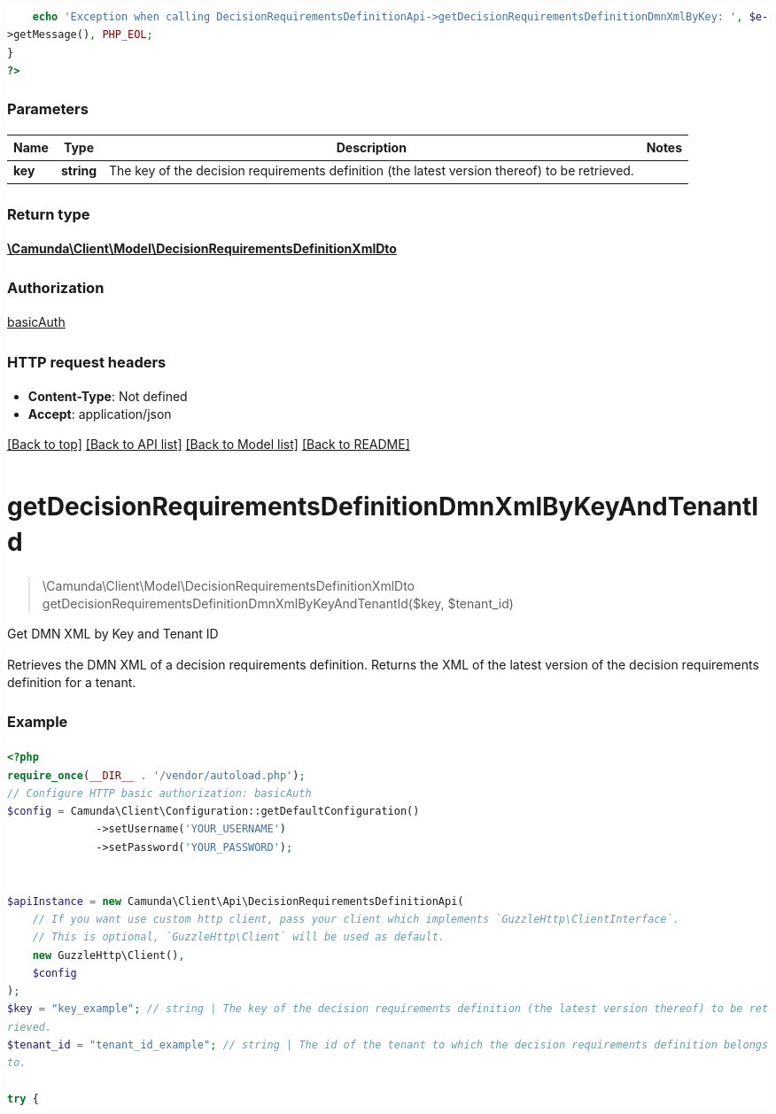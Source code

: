 ```php
    echo 'Exception when calling DecisionRequirementsDefinitionApi->getDecisionRequirementsDefinitionDmnXmlByKey: ', $e->getMessage(), PHP_EOL;
}
?>
```

### Parameters

Name | Type | Description  | Notes
------------- | ------------- | ------------- | -------------
 **key** | **string**| The key of the decision requirements definition (the latest version thereof) to be retrieved. |

### Return type

[**\Camunda\Client\Model\DecisionRequirementsDefinitionXmlDto**](../Model/DecisionRequirementsDefinitionXmlDto.md)

### Authorization

[basicAuth](../../README.md#basicAuth)

### HTTP request headers

 - **Content-Type**: Not defined
 - **Accept**: application/json

[[Back to top]](#) [[Back to API list]](../../README.md#documentation-for-api-endpoints) [[Back to Model list]](../../README.md#documentation-for-models) [[Back to README]](../../README.md)

# **getDecisionRequirementsDefinitionDmnXmlByKeyAndTenantId**
> \Camunda\Client\Model\DecisionRequirementsDefinitionXmlDto getDecisionRequirementsDefinitionDmnXmlByKeyAndTenantId($key, $tenant_id)

Get DMN XML by Key and Tenant ID

Retrieves the DMN XML of a decision requirements definition. Returns the XML of the latest version of the decision requirements  definition for a tenant.

### Example
```php
<?php
require_once(__DIR__ . '/vendor/autoload.php');
// Configure HTTP basic authorization: basicAuth
$config = Camunda\Client\Configuration::getDefaultConfiguration()
              ->setUsername('YOUR_USERNAME')
              ->setPassword('YOUR_PASSWORD');


$apiInstance = new Camunda\Client\Api\DecisionRequirementsDefinitionApi(
    // If you want use custom http client, pass your client which implements `GuzzleHttp\ClientInterface`.
    // This is optional, `GuzzleHttp\Client` will be used as default.
    new GuzzleHttp\Client(),
    $config
);
$key = "key_example"; // string | The key of the decision requirements definition (the latest version thereof) to be retrieved.
$tenant_id = "tenant_id_example"; // string | The id of the tenant to which the decision requirements definition belongs to.

try {
```